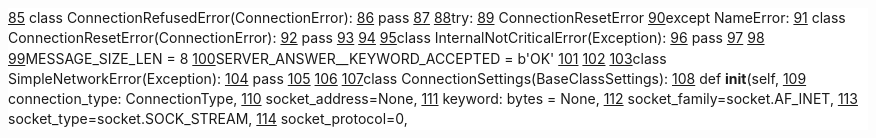 </span><span id="L-85"><a href="#L-85"><span class="linenos"> 85</span></a>    <span class="k">class</span> <span class="nc">ConnectionRefusedError</span><span class="p">(</span><span class="ne">ConnectionError</span><span class="p">):</span>
</span><span id="L-86"><a href="#L-86"><span class="linenos"> 86</span></a>        <span class="k">pass</span>
</span><span id="L-87"><a href="#L-87"><span class="linenos"> 87</span></a>
</span><span id="L-88"><a href="#L-88"><span class="linenos"> 88</span></a><span class="k">try</span><span class="p">:</span>
</span><span id="L-89"><a href="#L-89"><span class="linenos"> 89</span></a>    <span class="ne">ConnectionResetError</span>
</span><span id="L-90"><a href="#L-90"><span class="linenos"> 90</span></a><span class="k">except</span> <span class="ne">NameError</span><span class="p">:</span>
</span><span id="L-91"><a href="#L-91"><span class="linenos"> 91</span></a>    <span class="k">class</span> <span class="nc">ConnectionResetError</span><span class="p">(</span><span class="ne">ConnectionError</span><span class="p">):</span>
</span><span id="L-92"><a href="#L-92"><span class="linenos"> 92</span></a>        <span class="k">pass</span>
</span><span id="L-93"><a href="#L-93"><span class="linenos"> 93</span></a>
</span><span id="L-94"><a href="#L-94"><span class="linenos"> 94</span></a>
</span><span id="L-95"><a href="#L-95"><span class="linenos"> 95</span></a><span class="k">class</span> <span class="nc">InternalNotCriticalError</span><span class="p">(</span><span class="ne">Exception</span><span class="p">):</span>
</span><span id="L-96"><a href="#L-96"><span class="linenos"> 96</span></a>    <span class="k">pass</span>
</span><span id="L-97"><a href="#L-97"><span class="linenos"> 97</span></a>
</span><span id="L-98"><a href="#L-98"><span class="linenos"> 98</span></a>
</span><span id="L-99"><a href="#L-99"><span class="linenos"> 99</span></a><span class="n">MESSAGE_SIZE_LEN</span> <span class="o">=</span> <span class="mi">8</span>
</span><span id="L-100"><a href="#L-100"><span class="linenos">100</span></a><span class="n">SERVER_ANSWER__KEYWORD_ACCEPTED</span> <span class="o">=</span> <span class="sa">b</span><span class="s1">&#39;OK&#39;</span>
</span><span id="L-101"><a href="#L-101"><span class="linenos">101</span></a>
</span><span id="L-102"><a href="#L-102"><span class="linenos">102</span></a>
</span><span id="L-103"><a href="#L-103"><span class="linenos">103</span></a><span class="k">class</span> <span class="nc">SimpleNetworkError</span><span class="p">(</span><span class="ne">Exception</span><span class="p">):</span>
</span><span id="L-104"><a href="#L-104"><span class="linenos">104</span></a>    <span class="k">pass</span>
</span><span id="L-105"><a href="#L-105"><span class="linenos">105</span></a>
</span><span id="L-106"><a href="#L-106"><span class="linenos">106</span></a>
</span><span id="L-107"><a href="#L-107"><span class="linenos">107</span></a><span class="k">class</span> <span class="nc">ConnectionSettings</span><span class="p">(</span><span class="n">BaseClassSettings</span><span class="p">):</span>
</span><span id="L-108"><a href="#L-108"><span class="linenos">108</span></a>    <span class="k">def</span> <span class="fm">__init__</span><span class="p">(</span><span class="bp">self</span><span class="p">,</span>
</span><span id="L-109"><a href="#L-109"><span class="linenos">109</span></a>                 <span class="n">connection_type</span><span class="p">:</span> <span class="n">ConnectionType</span><span class="p">,</span>
</span><span id="L-110"><a href="#L-110"><span class="linenos">110</span></a>                 <span class="n">socket_address</span><span class="o">=</span><span class="kc">None</span><span class="p">,</span>
</span><span id="L-111"><a href="#L-111"><span class="linenos">111</span></a>                 <span class="n">keyword</span><span class="p">:</span> <span class="nb">bytes</span> <span class="o">=</span> <span class="kc">None</span><span class="p">,</span>
</span><span id="L-112"><a href="#L-112"><span class="linenos">112</span></a>                 <span class="n">socket_family</span><span class="o">=</span><span class="n">socket</span><span class="o">.</span><span class="n">AF_INET</span><span class="p">,</span>
</span><span id="L-113"><a href="#L-113"><span class="linenos">113</span></a>                 <span class="n">socket_type</span><span class="o">=</span><span class="n">socket</span><span class="o">.</span><span class="n">SOCK_STREAM</span><span class="p">,</span>
</span><span id="L-114"><a href="#L-114"><span class="linenos">114</span></a>                 <span class="n">socket_protocol</span><span class="o">=</span><span class="mi">0</span><span class="p">,</span>